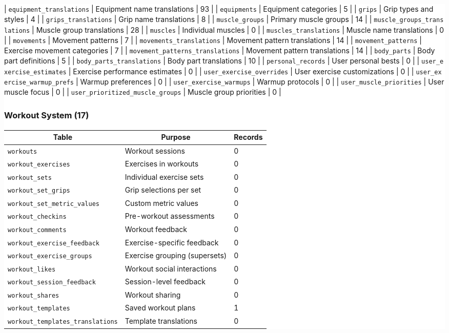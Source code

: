 | `equipment_translations` | Equipment name translations | 93 |
| `equipments` | Equipment categories | 5 |
| `grips` | Grip types and styles | 4 |
| `grips_translations` | Grip name translations | 8 |
| `muscle_groups` | Primary muscle groups | 14 |
| `muscle_groups_translations` | Muscle group translations | 28 |
| `muscles` | Individual muscles | 0 |
| `muscles_translations` | Muscle name translations | 0 |
| `movements` | Movement patterns | 7 |
| `movements_translations` | Movement pattern translations | 14 |
| `movement_patterns` | Exercise movement categories | 7 |
| `movement_patterns_translations` | Movement pattern translations | 14 |
| `body_parts` | Body part definitions | 5 |
| `body_parts_translations` | Body part translations | 10 |
| `personal_records` | User personal bests | 0 |
| `user_exercise_estimates` | Exercise performance estimates | 0 |
| `user_exercise_overrides` | User exercise customizations | 0 |
| `user_exercise_warmup_prefs` | Warmup preferences | 0 |
| `user_exercise_warmups` | Warmup protocols | 0 |
| `user_muscle_priorities` | User muscle focus | 0 |
| `user_prioritized_muscle_groups` | Muscle group priorities | 0 |

### Workout System (17)
| Table | Purpose | Records |
|-------|---------|---------|
| `workouts` | Workout sessions | 0 |
| `workout_exercises` | Exercises in workouts | 0 |
| `workout_sets` | Individual exercise sets | 0 |
| `workout_set_grips` | Grip selections per set | 0 |
| `workout_set_metric_values` | Custom metric values | 0 |
| `workout_checkins` | Pre-workout assessments | 0 |
| `workout_comments` | Workout feedback | 0 |
| `workout_exercise_feedback` | Exercise-specific feedback | 0 |
| `workout_exercise_groups` | Exercise grouping (supersets) | 0 |
| `workout_likes` | Workout social interactions | 0 |
| `workout_session_feedback` | Session-level feedback | 0 |
| `workout_shares` | Workout sharing | 0 |
| `workout_templates` | Saved workout plans | 1 |
| `workout_templates_translations` | Template translations | 0 |
